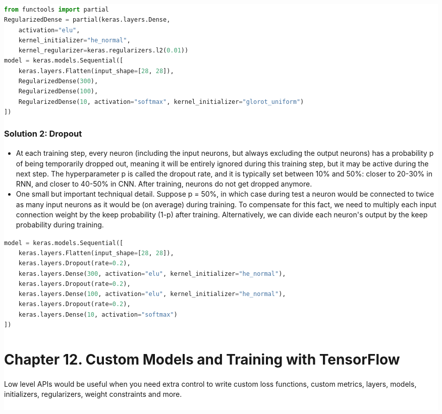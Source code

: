 
```python
from functools import partial
RegularizedDense = partial(keras.layers.Dense,
    activation="elu",
    kernel_initializer="he_normal",
    kernel_regularizer=keras.regularizers.l2(0.01))
model = keras.models.Sequential([
    keras.layers.Flatten(input_shape=[28, 28]),
    RegularizedDense(300),
    RegularizedDense(100),
    RegularizedDense(10, activation="softmax", kernel_initializer="glorot_uniform")
])
```

### Solution 2: Dropout
- At each training step, every neuron (including the input neurons, but always excluding the output neurons) has a probability p of being temporarily dropped out, meaning it will be entirely ignored during this training step, but it may be active during the next step. The hyperparameter p is called the dropout rate, and it is typically set between 10% and 50%: closer to 20-30% in RNN, and closer to 40-50% in CNN. After training, neurons do not get dropped anymore. 
- One small but important techniqual detail. Suppose p = 50%, in which case during test a neuron would be connected to twice as many input neurons as it would be (on average) during training. To compensate for this fact, we need to multiply each input connection weight by the keep probability (1-p) after training. Alternatively, we can divide each neuron's output by the keep probability during training. 


```python
model = keras.models.Sequential([
    keras.layers.Flatten(input_shape=[28, 28]),
    keras.layers.Dropout(rate=0.2),
    keras.layers.Dense(300, activation="elu", kernel_initializer="he_normal"),
    keras.layers.Dropout(rate=0.2),
    keras.layers.Dense(100, activation="elu", kernel_initializer="he_normal"),
    keras.layers.Dropout(rate=0.2),
    keras.layers.Dense(10, activation="softmax")
])
```

# Chapter 12. Custom Models and Training with TensorFlow
Low level APIs would be useful when you need extra control to write custom loss functions, custom metrics, layers, models, initializers, regularizers, weight constraints and more. <br>
<br>